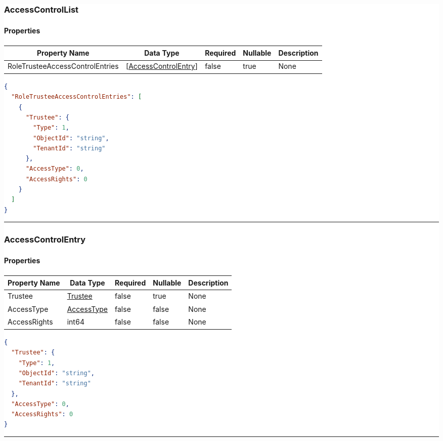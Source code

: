 
### AccessControlList

<a id="schemaaccesscontrollist"></a>
<a id="schema_AccessControlList"></a>
<a id="tocSaccesscontrollist"></a>
<a id="tocsaccesscontrollist"></a>

<h4>Properties</h4>

|Property Name|Data Type|Required|Nullable|Description|
|---|---|---|---|---|
|RoleTrusteeAccessControlEntries|[[AccessControlEntry](#schemaaccesscontrolentry)]|false|true|None|

```json
{
  "RoleTrusteeAccessControlEntries": [
    {
      "Trustee": {
        "Type": 1,
        "ObjectId": "string",
        "TenantId": "string"
      },
      "AccessType": 0,
      "AccessRights": 0
    }
  ]
}

```

---

### AccessControlEntry

<a id="schemaaccesscontrolentry"></a>
<a id="schema_AccessControlEntry"></a>
<a id="tocSaccesscontrolentry"></a>
<a id="tocsaccesscontrolentry"></a>

<h4>Properties</h4>

|Property Name|Data Type|Required|Nullable|Description|
|---|---|---|---|---|
|Trustee|[Trustee](#schematrustee)|false|true|None|
|AccessType|[AccessType](#schemaaccesstype)|false|false|None|
|AccessRights|int64|false|false|None|

```json
{
  "Trustee": {
    "Type": 1,
    "ObjectId": "string",
    "TenantId": "string"
  },
  "AccessType": 0,
  "AccessRights": 0
}

```

---